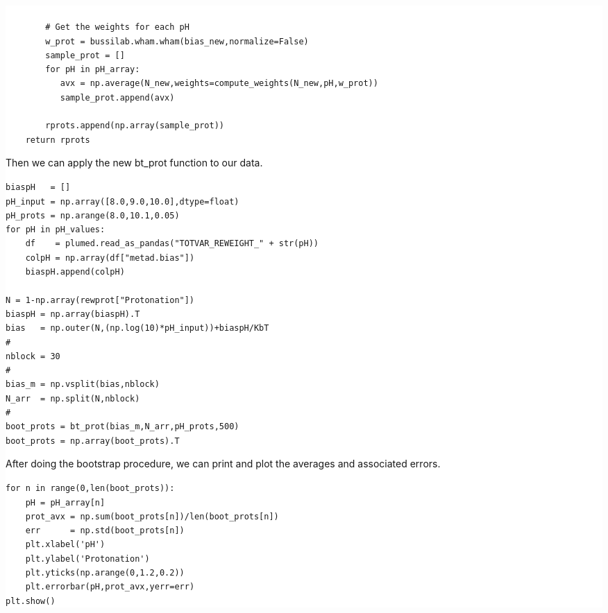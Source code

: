 ```

        # Get the weights for each pH
        w_prot = bussilab.wham.wham(bias_new,normalize=False)
        sample_prot = []
        for pH in pH_array:
           avx = np.average(N_new,weights=compute_weights(N_new,pH,w_prot))
           sample_prot.append(avx)
        
        rprots.append(np.array(sample_prot))
    return rprots

```
Then we can apply the new bt_prot function to our data.

```
biaspH   = []
pH_input = np.array([8.0,9.0,10.0],dtype=float) 
pH_prots = np.arange(8.0,10.1,0.05)
for pH in pH_values:
    df    = plumed.read_as_pandas("TOTVAR_REWEIGHT_" + str(pH))
    colpH = np.array(df["metad.bias"])
    biaspH.append(colpH)

N = 1-np.array(rewprot["Protonation"])
biaspH = np.array(biaspH).T
bias   = np.outer(N,(np.log(10)*pH_input))+biaspH/KbT
#
nblock = 30 
#
bias_m = np.vsplit(bias,nblock)
N_arr  = np.split(N,nblock)
#
boot_prots = bt_prot(bias_m,N_arr,pH_prots,500)
boot_prots = np.array(boot_prots).T

```

After doing the bootstrap procedure, we can print and plot the averages and associated errors.

```
for n in range(0,len(boot_prots)):
    pH = pH_array[n]
    prot_avx = np.sum(boot_prots[n])/len(boot_prots[n])
    err      = np.std(boot_prots[n])
    plt.xlabel('pH')
    plt.ylabel('Protonation')
    plt.yticks(np.arange(0,1.2,0.2))
    plt.errorbar(pH,prot_avx,yerr=err)
plt.show()

```
